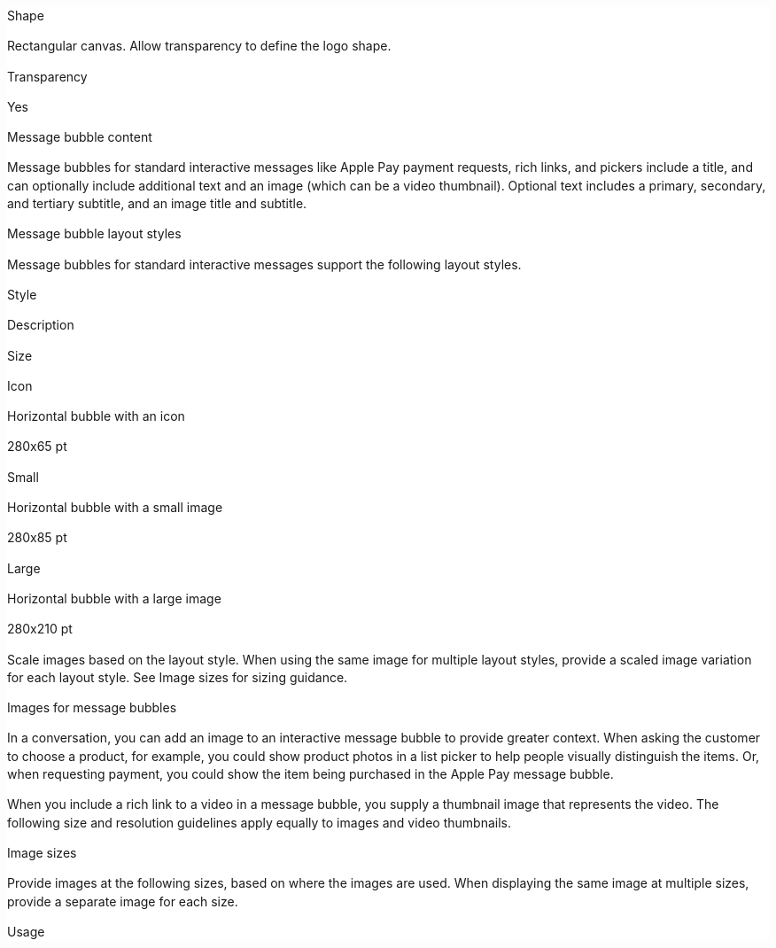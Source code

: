 Shape

Rectangular canvas. Allow transparency to define the logo shape.

Transparency

Yes

Message bubble content

Message bubbles for standard interactive messages like Apple Pay payment requests, rich links, and pickers include a title, and can optionally include additional text and an image (which can be a video thumbnail). Optional text includes a primary, secondary, and tertiary subtitle, and an image title and subtitle.

Message bubble layout styles

Message bubbles for standard interactive messages support the following layout styles.

Style

Description

Size

Icon

Horizontal bubble with an icon

280x65 pt

Small

Horizontal bubble with a small image

280x85 pt

Large

Horizontal bubble with a large image

280x210 pt

Scale images based on the layout style. When using the same image for multiple layout styles, provide a scaled image variation for each layout style. See Image sizes for sizing guidance.

Images for message bubbles

In a conversation, you can add an image to an interactive message bubble to provide greater context. When asking the customer to choose a product, for example, you could show product photos in a list picker to help people visually distinguish the items. Or, when requesting payment, you could show the item being purchased in the Apple Pay message bubble.

When you include a rich link to a video in a message bubble, you supply a thumbnail image that represents the video. The following size and resolution guidelines apply equally to images and video thumbnails.

Image sizes

Provide images at the following sizes, based on where the images are used. When displaying the same image at multiple sizes, provide a separate image for each size.

Usage
